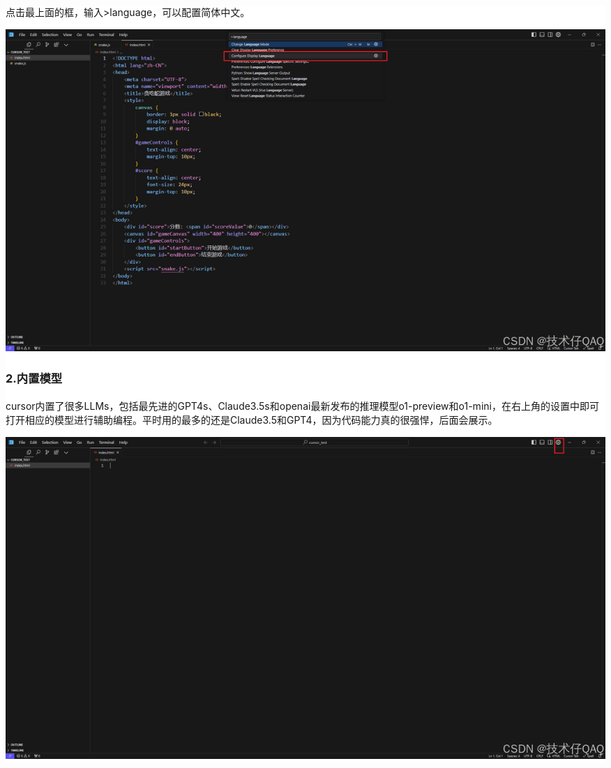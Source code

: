 点击最上面的框，输入>language，可以配置简体中文。

![img](./../imgs/c86895d35d00432b915c4f54e3796523.png)

### 2.内置模型

cursor内置了很多LLMs，包括最先进的GPT4s、Claude3.5s和openai最新发布的推理模型o1-preview和o1-mini，在右上角的设置中即可打开相应的模型进行辅助编程。平时用的最多的还是Claude3.5和GPT4，因为代码能力真的很强悍，后面会展示。

![img](./../imgs/90149f751d1b4a64899b78bdaedc320f.png)
